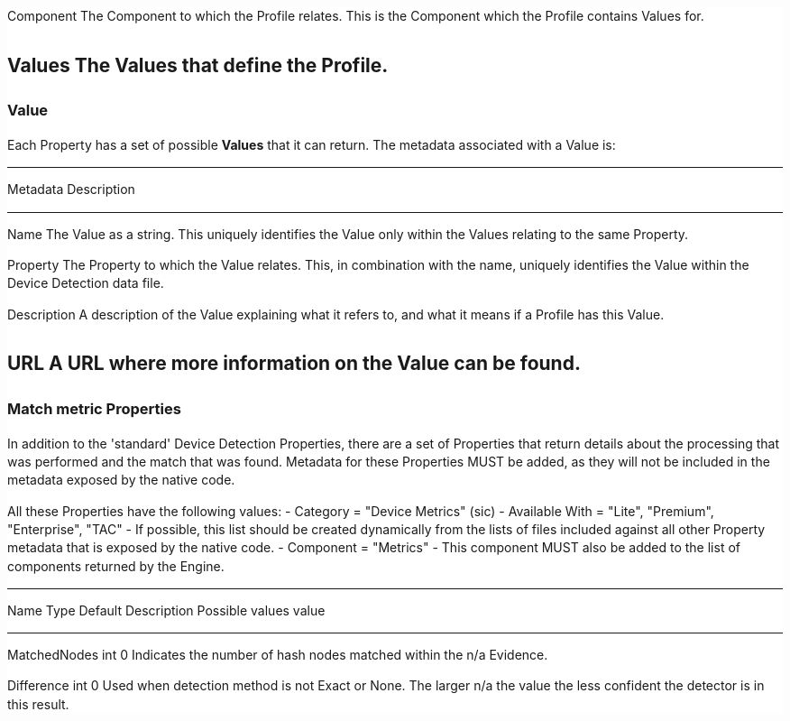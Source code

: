   Component   The Component to which the Profile relates. This is the Component
              which the Profile contains Values for.

  Values      The Values that define the Profile.
  ------------------------------------------------------------------------------

### Value

Each Property has a set of possible **Values** that it can return. The
metadata associated with a Value is:

  -------------------------------------------------------------------------------
  Metadata      Description
  ------------- -----------------------------------------------------------------
  Name          The Value as a string. This uniquely identifies the Value only
                within the Values relating to the same Property.

  Property      The Property to which the Value relates. This, in combination
                with the name, uniquely identifies the Value within the Device
                Detection data file.

  Description   A description of the Value explaining what it refers to, and what
                it means if a Profile has this Value.

  URL           A URL where more information on the Value can be found.
  -------------------------------------------------------------------------------

### Match metric Properties

In addition to the 'standard' Device Detection Properties, there are a
set of Properties that return details about the processing that was
performed and the match that was found. Metadata for these Properties
MUST be added, as they will not be included in the metadata exposed by
the native code.

All these Properties have the following values: - Category = "Device
Metrics" (sic) - Available With = "Lite", "Premium", "Enterprise",
"TAC" - If possible, this list should be created dynamically from the
lists of files included against all other Property metadata that is
exposed by the native code. - Component = "Metrics" - This component
MUST also be added to the list of components returned by the Engine.

  ---------------------------------------------------------------------------------------------------------------------
  Name               Type     Default     Description                                                  Possible values
                              value                                                                    
  ------------------ -------- ----------- ------------------------------------------------------------ ----------------
  MatchedNodes       int      0           Indicates the number of hash nodes matched within the        n/a
                                          Evidence.                                                    

  Difference         int      0           Used when detection method is not Exact or None. The larger  n/a
                                          the value the less confident the detector is in this result. 
